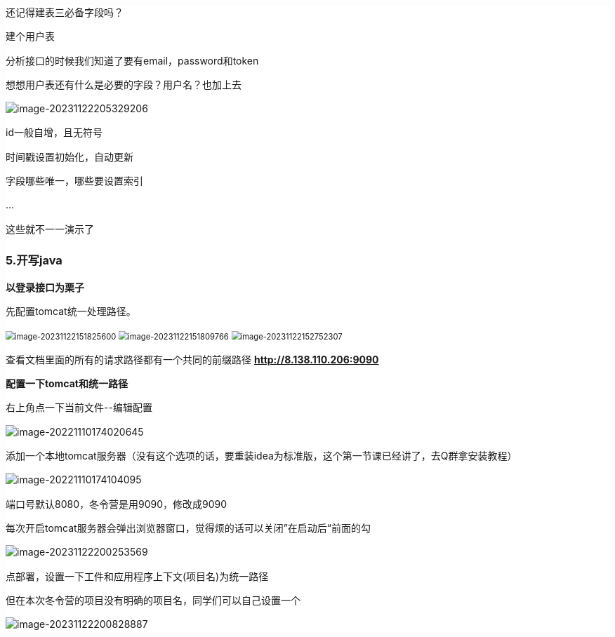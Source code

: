 还记得建表三必备字段吗？

建个用户表

分析接口的时候我们知道了要有email，password和token

想想用户表还有什么是必要的字段？用户名？也加上去

![image-20231122205329206](https://typora-1314255022.cos.ap-guangzhou.myqcloud.com/typora/202311222053237.png)

id一般自增，且无符号

时间戳设置初始化，自动更新

字段哪些唯一，哪些要设置索引

...

这些就不一一演示了

### 5.开写java

**以登录接口为栗子**

先配置tomcat统一处理路径。

<img src="https://legalsys.oss-cn-guangzhou.aliyuncs.com/myxy/apifox3.png" alt="image-20231122151825600" style="zoom: 80%;" />



<img src="https://legalsys.oss-cn-guangzhou.aliyuncs.com/myxy/apifox4.png" alt="image-20231122151809766" style="zoom: 80%;" />



<img src="https://legalsys.oss-cn-guangzhou.aliyuncs.com/myxy/apifox5.png" alt="image-20231122152752307" style="zoom:80%;" />

查看文档里面的所有的请求路径都有一个共同的前缀路径 **http://8.138.110.206:9090**

**配置一下tomcat和统一路径**

右上角点一下当前文件--编辑配置

![image-20221110174020645](http://home.linwine.space:7900/imagebed/note/image-20221110174020645.png)

添加一个本地tomcat服务器（没有这个选项的话，要重装idea为标准版，这个第一节课已经讲了，去Q群拿安装教程）

![image-20221110174104095](http://home.linwine.space:7900/imagebed/note/image-20221110174104095.png)



端口号默认8080，冬令营是用9090，修改成9090

每次开启tomcat服务器会弹出浏览器窗口，觉得烦的话可以关闭”在启动后“前面的勾

![image-20231122200253569](https://legalsys.oss-cn-guangzhou.aliyuncs.com/myxy/202311222002619.png)

点部署，设置一下工件和应用程序上下文(项目名)为统一路径

但在本次冬令营的项目没有明确的项目名，同学们可以自己设置一个

![image-20231122200828887](https://legalsys.oss-cn-guangzhou.aliyuncs.com/myxy/202311222008935.png)
